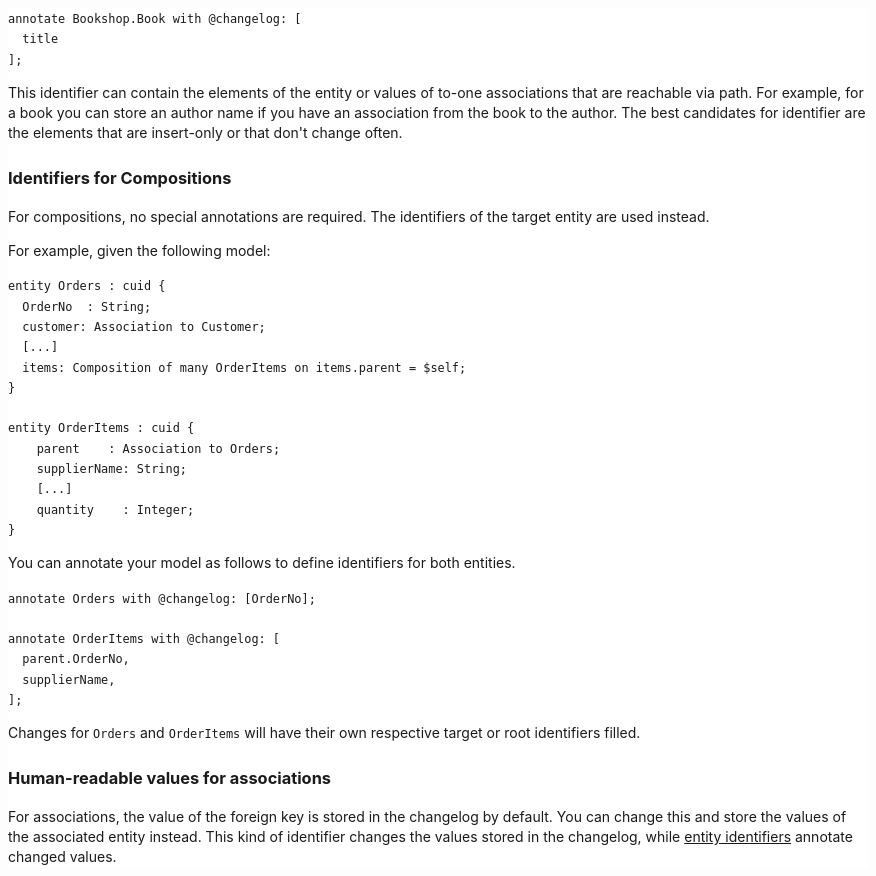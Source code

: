```cds
annotate Bookshop.Book with @changelog: [
  title
];
```

This identifier can contain the elements of the entity or values of to-one associations that are reachable via path.
For example, for a book you can store an author name if you have an association from the book to the author. The best candidates for identifier are the elements that are insert-only or that don't change often.

### Identifiers for Compositions

For compositions, no special annotations are required. The identifiers of the target entity are used instead.

For example, given the following model: 

```cds
entity Orders : cuid {
  OrderNo  : String;
  customer: Association to Customer;
  [...]
  items: Composition of many OrderItems on items.parent = $self;
}

entity OrderItems : cuid {
    parent    : Association to Orders;
    supplierName: String;
    [...]
    quantity    : Integer;
}
```

You can annotate your model as follows to define identifiers for both entities.

```cds
annotate Orders with @changelog: [OrderNo];

annotate OrderItems with @changelog: [
  parent.OrderNo,
  supplierName,
];
```

Changes for `Orders` and `OrderItems` will have their own respective target or root identifiers filled. 

### Human-readable values for associations

For associations, the value of the foreign key is stored in the changelog by default. You can change this and store the values of the associated entity instead. 
This kind of identifier changes the values stored in the changelog, while [entity identifiers](#identifiers-for-entities) annotate changed values.
